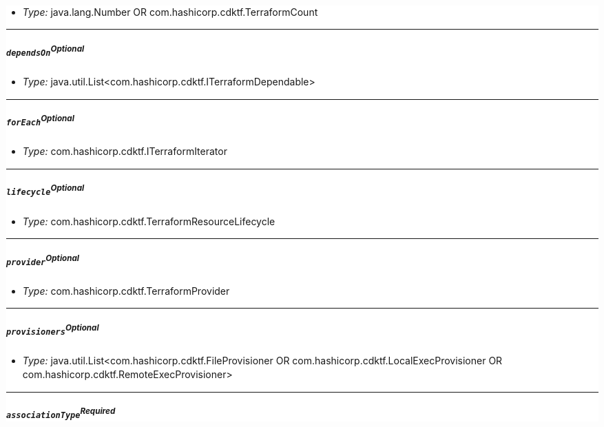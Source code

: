 - *Type:* java.lang.Number OR com.hashicorp.cdktf.TerraformCount

---

##### `dependsOn`<sup>Optional</sup> <a name="dependsOn" id="rhizo-co-terraform-provider-oci.stackMonitoringMonitoredResourcesAssociateMonitoredResource.StackMonitoringMonitoredResourcesAssociateMonitoredResource.Initializer.parameter.dependsOn"></a>

- *Type:* java.util.List<com.hashicorp.cdktf.ITerraformDependable>

---

##### `forEach`<sup>Optional</sup> <a name="forEach" id="rhizo-co-terraform-provider-oci.stackMonitoringMonitoredResourcesAssociateMonitoredResource.StackMonitoringMonitoredResourcesAssociateMonitoredResource.Initializer.parameter.forEach"></a>

- *Type:* com.hashicorp.cdktf.ITerraformIterator

---

##### `lifecycle`<sup>Optional</sup> <a name="lifecycle" id="rhizo-co-terraform-provider-oci.stackMonitoringMonitoredResourcesAssociateMonitoredResource.StackMonitoringMonitoredResourcesAssociateMonitoredResource.Initializer.parameter.lifecycle"></a>

- *Type:* com.hashicorp.cdktf.TerraformResourceLifecycle

---

##### `provider`<sup>Optional</sup> <a name="provider" id="rhizo-co-terraform-provider-oci.stackMonitoringMonitoredResourcesAssociateMonitoredResource.StackMonitoringMonitoredResourcesAssociateMonitoredResource.Initializer.parameter.provider"></a>

- *Type:* com.hashicorp.cdktf.TerraformProvider

---

##### `provisioners`<sup>Optional</sup> <a name="provisioners" id="rhizo-co-terraform-provider-oci.stackMonitoringMonitoredResourcesAssociateMonitoredResource.StackMonitoringMonitoredResourcesAssociateMonitoredResource.Initializer.parameter.provisioners"></a>

- *Type:* java.util.List<com.hashicorp.cdktf.FileProvisioner OR com.hashicorp.cdktf.LocalExecProvisioner OR com.hashicorp.cdktf.RemoteExecProvisioner>

---

##### `associationType`<sup>Required</sup> <a name="associationType" id="rhizo-co-terraform-provider-oci.stackMonitoringMonitoredResourcesAssociateMonitoredResource.StackMonitoringMonitoredResourcesAssociateMonitoredResource.Initializer.parameter.associationType"></a>
